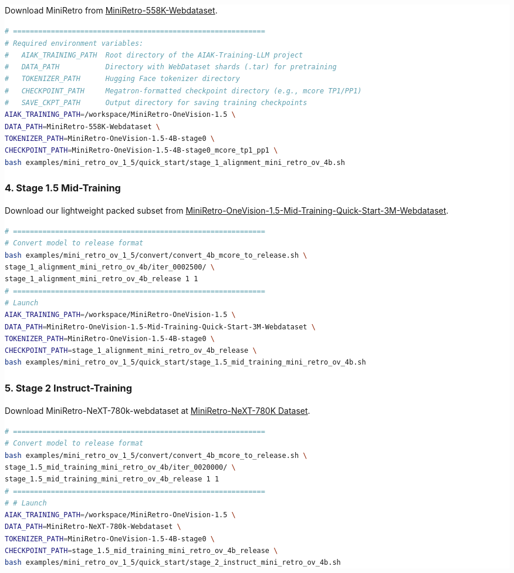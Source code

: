 Download MiniRetro from [MiniRetro-558K-Webdataset](https://huggingface.co/datasets/lmms-lab/MiniRetro-558K-Webdataset).


```bash
# ============================================================
# Required environment variables:
#   AIAK_TRAINING_PATH  Root directory of the AIAK-Training-LLM project
#   DATA_PATH           Directory with WebDataset shards (.tar) for pretraining
#   TOKENIZER_PATH      Hugging Face tokenizer directory
#   CHECKPOINT_PATH     Megatron-formatted checkpoint directory (e.g., mcore TP1/PP1)
#   SAVE_CKPT_PATH      Output directory for saving training checkpoints
AIAK_TRAINING_PATH=/workspace/MiniRetro-OneVision-1.5 \
DATA_PATH=MiniRetro-558K-Webdataset \
TOKENIZER_PATH=MiniRetro-OneVision-1.5-4B-stage0 \
CHECKPOINT_PATH=MiniRetro-OneVision-1.5-4B-stage0_mcore_tp1_pp1 \
bash examples/mini_retro_ov_1_5/quick_start/stage_1_alignment_mini_retro_ov_4b.sh
```

### 4. Stage 1.5 Mid-Training 

Download our lightweight packed subset from [MiniRetro-OneVision-1.5-Mid-Training-Quick-Start-3M-Webdataset](https://huggingface.co/datasets/lmms-lab/MiniRetro-OneVision-1.5-Mid-Training-Webdataset-Quick-Start-3M).

```bash
# ============================================================
# Convert model to release format
bash examples/mini_retro_ov_1_5/convert/convert_4b_mcore_to_release.sh \
stage_1_alignment_mini_retro_ov_4b/iter_0002500/ \
stage_1_alignment_mini_retro_ov_4b_release 1 1
# ============================================================
# Launch
AIAK_TRAINING_PATH=/workspace/MiniRetro-OneVision-1.5 \
DATA_PATH=MiniRetro-OneVision-1.5-Mid-Training-Quick-Start-3M-Webdataset \
TOKENIZER_PATH=MiniRetro-OneVision-1.5-4B-stage0 \
CHECKPOINT_PATH=stage_1_alignment_mini_retro_ov_4b_release \
bash examples/mini_retro_ov_1_5/quick_start/stage_1.5_mid_training_mini_retro_ov_4b.sh
```


### 5. Stage 2 Instruct-Training

Download MiniRetro-NeXT-780k-webdataset at [MiniRetro-NeXT-780K Dataset](https://huggingface.co/datasets/lmms-lab/MiniRetro-NeXT-780k-webdataset).

```bash
# ============================================================
# Convert model to release format
bash examples/mini_retro_ov_1_5/convert/convert_4b_mcore_to_release.sh \
stage_1.5_mid_training_mini_retro_ov_4b/iter_0020000/ \
stage_1.5_mid_training_mini_retro_ov_4b_release 1 1
# ============================================================
# # Launch
AIAK_TRAINING_PATH=/workspace/MiniRetro-OneVision-1.5 \
DATA_PATH=MiniRetro-NeXT-780k-Webdataset \
TOKENIZER_PATH=MiniRetro-OneVision-1.5-4B-stage0 \
CHECKPOINT_PATH=stage_1.5_mid_training_mini_retro_ov_4b_release \
bash examples/mini_retro_ov_1_5/quick_start/stage_2_instruct_mini_retro_ov_4b.sh
```

